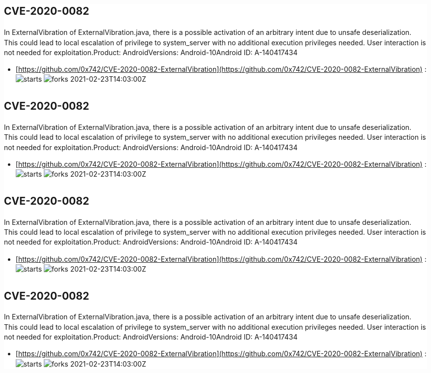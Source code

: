 ## CVE-2020-0082
 In ExternalVibration of ExternalVibration.java, there is a possible activation of an arbitrary intent due to unsafe deserialization. This could lead to local escalation of privilege to system_server with no additional execution privileges needed. User interaction is not needed for exploitation.Product: AndroidVersions: Android-10Android ID: A-140417434

- [https://github.com/0x742/CVE-2020-0082-ExternalVibration](https://github.com/0x742/CVE-2020-0082-ExternalVibration) :  
![starts](https://img.shields.io/github/stars/0x742/CVE-2020-0082-ExternalVibration.svg) 
![forks](https://img.shields.io/github/forks/0x742/CVE-2020-0082-ExternalVibration.svg) 
2021-02-23T14:03:00Z

## CVE-2020-0082
 In ExternalVibration of ExternalVibration.java, there is a possible activation of an arbitrary intent due to unsafe deserialization. This could lead to local escalation of privilege to system_server with no additional execution privileges needed. User interaction is not needed for exploitation.Product: AndroidVersions: Android-10Android ID: A-140417434

- [https://github.com/0x742/CVE-2020-0082-ExternalVibration](https://github.com/0x742/CVE-2020-0082-ExternalVibration) :  
![starts](https://img.shields.io/github/stars/0x742/CVE-2020-0082-ExternalVibration.svg) 
![forks](https://img.shields.io/github/forks/0x742/CVE-2020-0082-ExternalVibration.svg) 
2021-02-23T14:03:00Z

## CVE-2020-0082
 In ExternalVibration of ExternalVibration.java, there is a possible activation of an arbitrary intent due to unsafe deserialization. This could lead to local escalation of privilege to system_server with no additional execution privileges needed. User interaction is not needed for exploitation.Product: AndroidVersions: Android-10Android ID: A-140417434

- [https://github.com/0x742/CVE-2020-0082-ExternalVibration](https://github.com/0x742/CVE-2020-0082-ExternalVibration) :  
![starts](https://img.shields.io/github/stars/0x742/CVE-2020-0082-ExternalVibration.svg) 
![forks](https://img.shields.io/github/forks/0x742/CVE-2020-0082-ExternalVibration.svg) 
2021-02-23T14:03:00Z

## CVE-2020-0082
 In ExternalVibration of ExternalVibration.java, there is a possible activation of an arbitrary intent due to unsafe deserialization. This could lead to local escalation of privilege to system_server with no additional execution privileges needed. User interaction is not needed for exploitation.Product: AndroidVersions: Android-10Android ID: A-140417434

- [https://github.com/0x742/CVE-2020-0082-ExternalVibration](https://github.com/0x742/CVE-2020-0082-ExternalVibration) :  
![starts](https://img.shields.io/github/stars/0x742/CVE-2020-0082-ExternalVibration.svg) 
![forks](https://img.shields.io/github/forks/0x742/CVE-2020-0082-ExternalVibration.svg) 
2021-02-23T14:03:00Z
